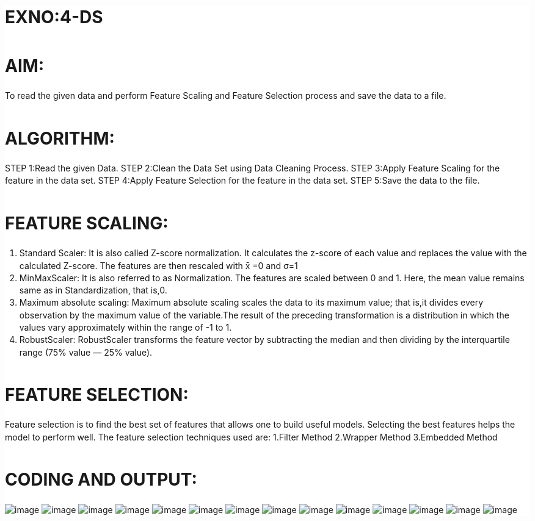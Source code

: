 # EXNO:4-DS
# AIM:
To read the given data and perform Feature Scaling and Feature Selection process and save the
data to a file.

# ALGORITHM:
STEP 1:Read the given Data.
STEP 2:Clean the Data Set using Data Cleaning Process.
STEP 3:Apply Feature Scaling for the feature in the data set.
STEP 4:Apply Feature Selection for the feature in the data set.
STEP 5:Save the data to the file.

# FEATURE SCALING:
1. Standard Scaler: It is also called Z-score normalization. It calculates the z-score of each value and replaces the value with the calculated Z-score. The features are then rescaled with x̄ =0 and σ=1
2. MinMaxScaler: It is also referred to as Normalization. The features are scaled between 0 and 1. Here, the mean value remains same as in Standardization, that is,0.
3. Maximum absolute scaling: Maximum absolute scaling scales the data to its maximum value; that is,it divides every observation by the maximum value of the variable.The result of the preceding transformation is a distribution in which the values vary approximately within the range of -1 to 1.
4. RobustScaler: RobustScaler transforms the feature vector by subtracting the median and then dividing by the interquartile range (75% value — 25% value).

# FEATURE SELECTION:
Feature selection is to find the best set of features that allows one to build useful models. Selecting the best features helps the model to perform well.
The feature selection techniques used are:
1.Filter Method
2.Wrapper Method
3.Embedded Method

# CODING AND OUTPUT:
<img width="527" height="552" alt="image" src="https://github.com/user-attachments/assets/ec3e7669-9ae4-464f-8f4d-8002b122f69f" />
<img width="1104" height="627" alt="image" src="https://github.com/user-attachments/assets/b040a2d0-e647-46fc-bae2-7b678f40f346" />
<img width="956" height="571" alt="image" src="https://github.com/user-attachments/assets/97afed75-9c02-42ab-9a5f-3b28c9ed9e22" />
<img width="1047" height="576" alt="image" src="https://github.com/user-attachments/assets/03416044-cd23-4205-8c1f-5b4383f42c20" />
<img width="910" height="561" alt="image" src="https://github.com/user-attachments/assets/f5aaf160-3bd3-4b5f-b8d2-d8f8efcae0a7" />
<img width="882" height="566" alt="image" src="https://github.com/user-attachments/assets/ef5d6245-45f4-4923-ac27-5a1a04c7de3e" />
<img width="1347" height="835" alt="image" src="https://github.com/user-attachments/assets/d1861005-f23d-4139-911a-5fc8a539a3e7" />
<img width="1348" height="706" alt="image" src="https://github.com/user-attachments/assets/17048292-7107-4cc4-8d4a-8f69978459f9" />
<img width="652" height="316" alt="image" src="https://github.com/user-attachments/assets/579571cc-797c-41cb-8f3d-d4f32615f8ed" />
<img width="1095" height="497" alt="image" src="https://github.com/user-attachments/assets/5e28e2a2-4466-4539-9046-4d0bf7cad15b" />
<img width="929" height="477" alt="image" src="https://github.com/user-attachments/assets/6efb5c71-6149-4e1f-bcfb-dd5b5960cc8f" />
<img width="1107" height="522" alt="image" src="https://github.com/user-attachments/assets/fd0c3d48-27a8-4e2d-84f9-254edd910fcf" />
<img width="1428" height="609" alt="image" src="https://github.com/user-attachments/assets/08a674d7-efba-44de-ade8-5fded8aa481b" />
<img width="1391" height="588" alt="image" src="https://github.com/user-attachments/assets/88892269-a230-472f-b427-e1eeb0fb57a3" />